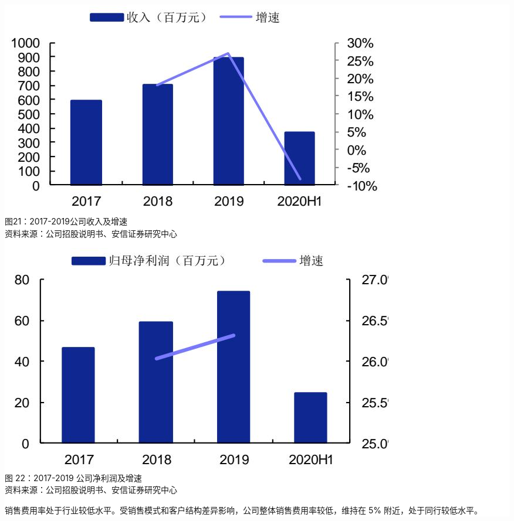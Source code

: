 ![](images/e456ac84fdf2b3911f096edc97761a9ffa4f438d1736f396306b0232c7ea6dc1.jpg)  
图21：2017-2019公司收入及增速  
资料来源：公司招股说明书、安信证券研究中心

![](images/7359b089a102d56ad40e6cb5c4aeea52a9a11dad2a9cd177a85aba24b66b4288.jpg)  
图 22：2017-2019 公司净利润及增速  
资料来源：公司招股说明书、安信证券研究中心

销售费用率处于行业较低水平。受销售模式和客户结构差异影响，公司整体销售费用率较低，维持在 $5 \%$ 附近，处于同行较低水平。
